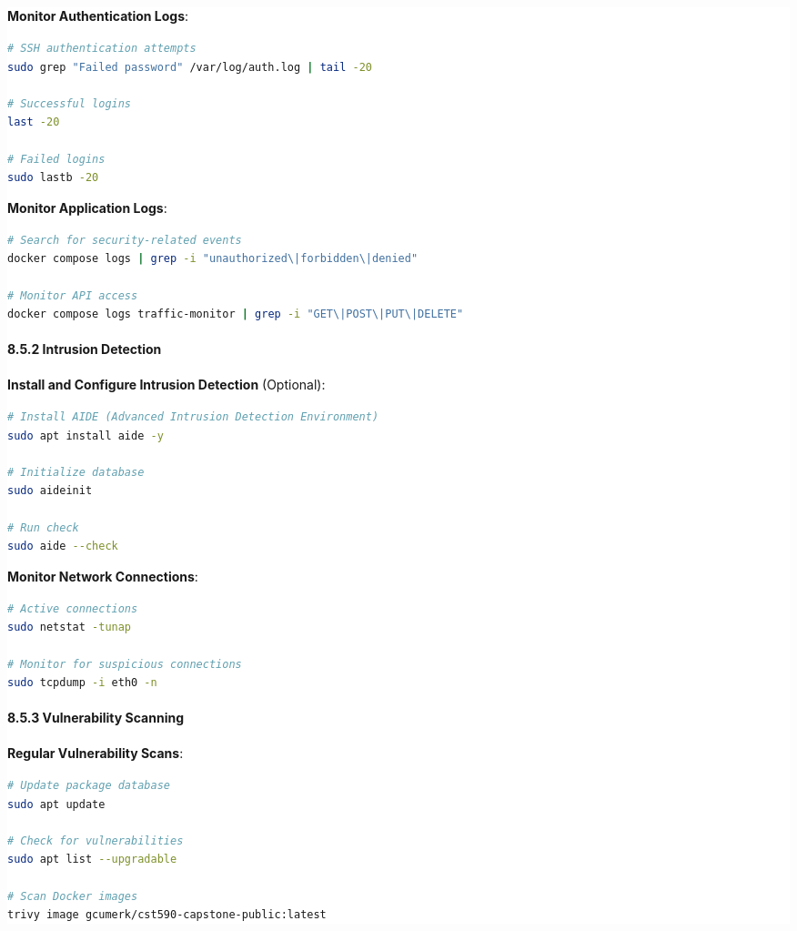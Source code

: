 **Monitor Authentication Logs**:

```bash
# SSH authentication attempts
sudo grep "Failed password" /var/log/auth.log | tail -20

# Successful logins
last -20

# Failed logins
sudo lastb -20
```

**Monitor Application Logs**:

```bash
# Search for security-related events
docker compose logs | grep -i "unauthorized\|forbidden\|denied"

# Monitor API access
docker compose logs traffic-monitor | grep -i "GET\|POST\|PUT\|DELETE"
```

#### 8.5.2 Intrusion Detection

**Install and Configure Intrusion Detection** (Optional):

```bash
# Install AIDE (Advanced Intrusion Detection Environment)
sudo apt install aide -y

# Initialize database
sudo aideinit

# Run check
sudo aide --check
```

**Monitor Network Connections**:

```bash
# Active connections
sudo netstat -tunap

# Monitor for suspicious connections
sudo tcpdump -i eth0 -n
```

#### 8.5.3 Vulnerability Scanning

**Regular Vulnerability Scans**:

```bash
# Update package database
sudo apt update

# Check for vulnerabilities
sudo apt list --upgradable

# Scan Docker images
trivy image gcumerk/cst590-capstone-public:latest
```
